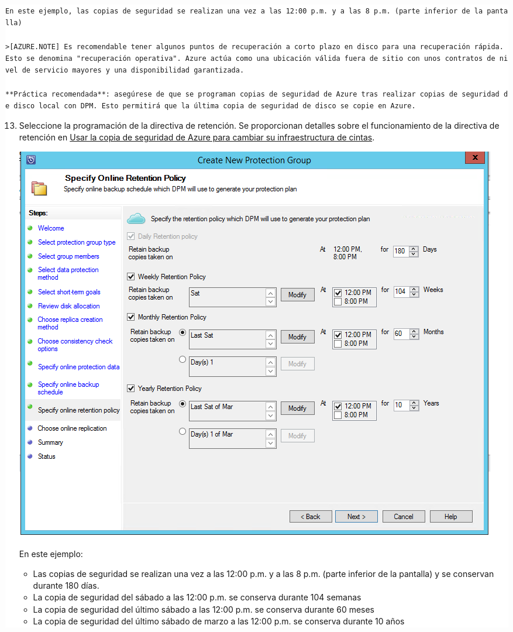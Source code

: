     En este ejemplo, las copias de seguridad se realizan una vez a las 12:00 p.m. y a las 8 p.m. (parte inferior de la pantalla)

    >[AZURE.NOTE] Es recomendable tener algunos puntos de recuperación a corto plazo en disco para una recuperación rápida. Esto se denomina "recuperación operativa". Azure actúa como una ubicación válida fuera de sitio con unos contratos de nivel de servicio mayores y una disponibilidad garantizada.

    **Práctica recomendada**: asegúrese de que se programan copias de seguridad de Azure tras realizar copias de seguridad de disco local con DPM. Esto permitirá que la última copia de seguridad de disco se copie en Azure.

13. Seleccione la programación de la directiva de retención. Se proporcionan detalles sobre el funcionamiento de la directiva de retención en [Usar la copia de seguridad de Azure para cambiar su infraestructura de cintas](backup-azure-backup-cloud-as-tape.md).

    ![Directiva de retención](./media/backup-azure-backup-sql/pg-retentionschedule.png)

    En este ejemplo:

    - Las copias de seguridad se realizan una vez a las 12:00 p.m. y a las 8 p.m. (parte inferior de la pantalla) y se conservan durante 180 días.
    - La copia de seguridad del sábado a las 12:00 p.m. se conserva durante 104 semanas
    - La copia de seguridad del último sábado a las 12:00 p.m. se conserva durante 60 meses
    - La copia de seguridad del último sábado de marzo a las 12:00 p.m. se conserva durante 10 años
